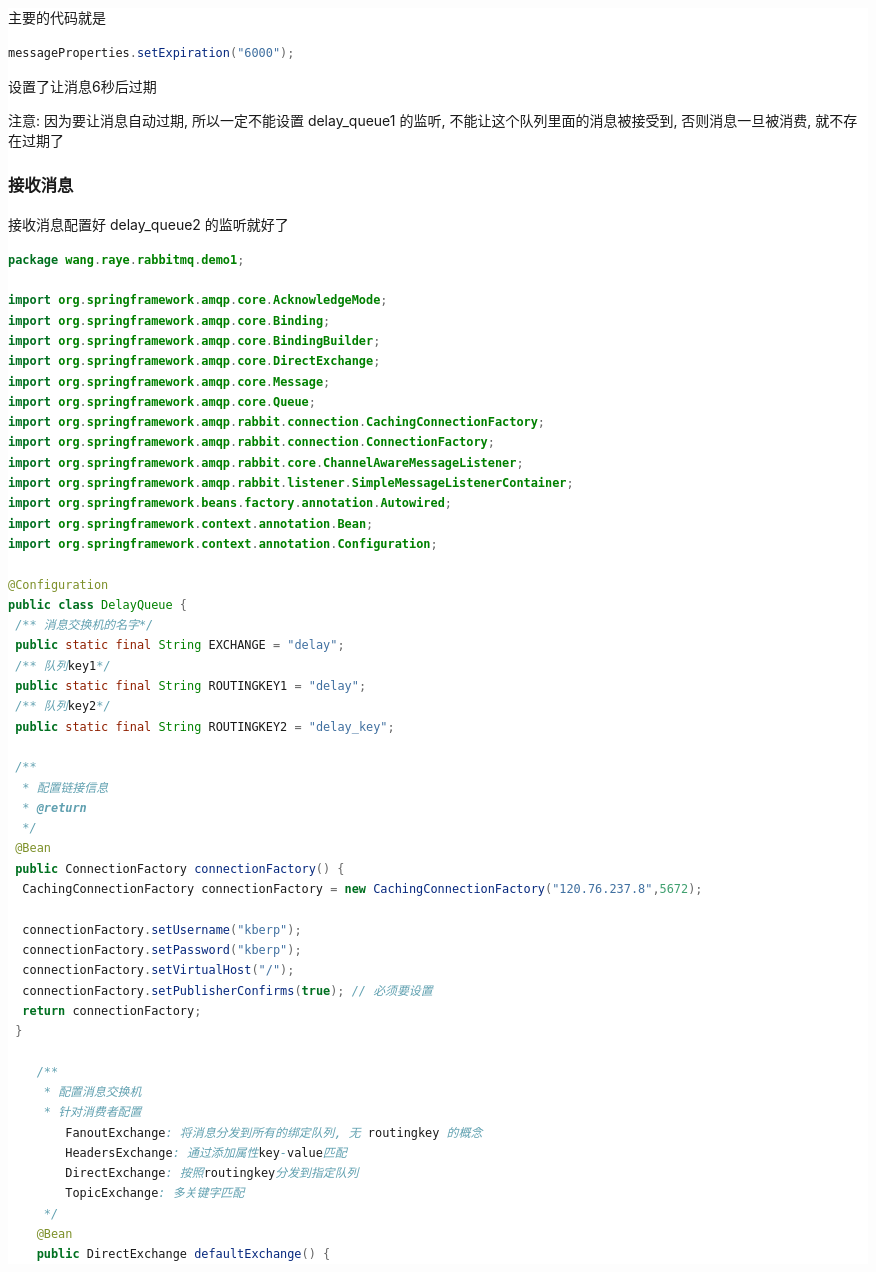 主要的代码就是

```java
messageProperties.setExpiration("6000");
```

设置了让消息6秒后过期

注意: 因为要让消息自动过期, 所以一定不能设置 delay_queue1 的监听, 不能让这个队列里面的消息被接受到, 否则消息一旦被消费, 就不存在过期了



### 接收消息

接收消息配置好 delay_queue2 的监听就好了

```java
package wang.raye.rabbitmq.demo1;

import org.springframework.amqp.core.AcknowledgeMode;
import org.springframework.amqp.core.Binding;
import org.springframework.amqp.core.BindingBuilder;
import org.springframework.amqp.core.DirectExchange;
import org.springframework.amqp.core.Message;
import org.springframework.amqp.core.Queue;
import org.springframework.amqp.rabbit.connection.CachingConnectionFactory;
import org.springframework.amqp.rabbit.connection.ConnectionFactory;
import org.springframework.amqp.rabbit.core.ChannelAwareMessageListener;
import org.springframework.amqp.rabbit.listener.SimpleMessageListenerContainer;
import org.springframework.beans.factory.annotation.Autowired;
import org.springframework.context.annotation.Bean;
import org.springframework.context.annotation.Configuration;

@Configuration
public class DelayQueue {
 /** 消息交换机的名字*/
 public static final String EXCHANGE = "delay";
 /** 队列key1*/
 public static final String ROUTINGKEY1 = "delay";
 /** 队列key2*/
 public static final String ROUTINGKEY2 = "delay_key";

 /**
  * 配置链接信息
  * @return
  */
 @Bean
 public ConnectionFactory connectionFactory() {
  CachingConnectionFactory connectionFactory = new CachingConnectionFactory("120.76.237.8",5672);

  connectionFactory.setUsername("kberp");
  connectionFactory.setPassword("kberp");
  connectionFactory.setVirtualHost("/");
  connectionFactory.setPublisherConfirms(true); // 必须要设置
  return connectionFactory;
 }

    /**
     * 配置消息交换机
     * 针对消费者配置
        FanoutExchange: 将消息分发到所有的绑定队列, 无 routingkey 的概念
        HeadersExchange: 通过添加属性key-value匹配
        DirectExchange: 按照routingkey分发到指定队列
        TopicExchange: 多关键字匹配
     */
    @Bean
    public DirectExchange defaultExchange() {
```